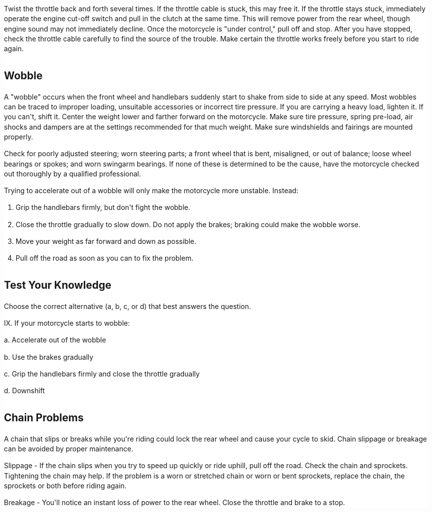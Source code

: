 Twist the throttle back and forth several times. If the throttle cable is stuck, this may free it. If the throttle stays stuck, immediately operate the engine cut-off switch and pull in the clutch at the same time. This will remove power from the rear wheel, though engine sound may not immediately decline. Once the motorcycle is "under control," pull off and stop. After you have stopped, check the throttle cable carefully to find the source of the trouble. Make certain the throttle works freely before you start to ride again.

## Wobble

A "wobble" occurs when the front wheel and handlebars suddenly start to shake from side to side at any speed. Most wobbles can be traced to improper loading, unsuitable accessories or incorrect tire pressure. If you are carrying a heavy load, lighten it. If you can't, shift it. Center the weight lower and farther forward on the motorcycle. Make sure tire pressure, spring pre-load, air shocks and dampers are at the settings recommended for that much weight. Make sure windshields and fairings are mounted properly.

Check for poorly adjusted steering; worn steering parts; a front wheel that is bent, misaligned, or out of balance; loose wheel bearings or spokes; and worn swingarm bearings. If none of these is determined to be the cause, have the motorcycle checked out thoroughly by a qualified professional.

Trying to accelerate out of a wobble will only make the motorcycle more unstable. Instead:

1. Grip the handlebars firmly, but don't fight the wobble.

2. Close the throttle gradually to slow down. Do not apply the brakes; braking could make the wobble worse.

3. Move your weight as far forward and down as possible.

4. Pull off the road as soon as you can to fix the problem.

## Test Your Knowledge

Choose the correct alternative (a, b, c, or d) that best answers the question.

IX. If your motorcycle starts to wobble:

a. Accelerate out of the wobble

b. Use the brakes gradually

c. Grip the handlebars firmly and close the throttle gradually

d. Downshift

## Chain Problems

A chain that slips or breaks while you're riding could lock the rear wheel and cause your cycle to skid. Chain slippage or breakage can be avoided by proper maintenance.

Slippage - If the chain slips when you try to speed up quickly or ride uphill, pull off the road. Check the chain and sprockets. Tightening the chain may help. If the problem is a worn or stretched chain or worn or bent sprockets, replace the chain, the sprockets or both before riding again.

Breakage - You'll notice an instant loss of power to the rear wheel. Close the throttle and brake to a stop.
